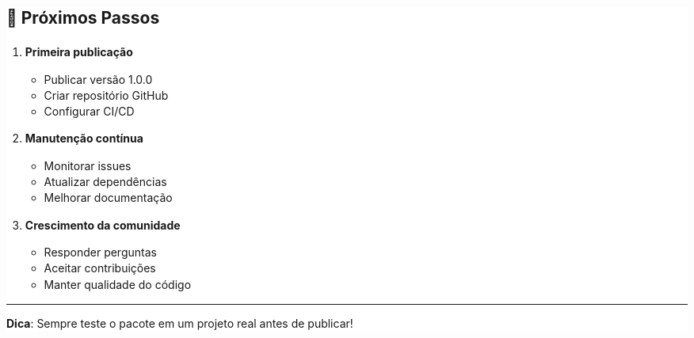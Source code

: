 ## 🎯 Próximos Passos

1. **Primeira publicação**
   - Publicar versão 1.0.0
   - Criar repositório GitHub
   - Configurar CI/CD

2. **Manutenção contínua**
   - Monitorar issues
   - Atualizar dependências
   - Melhorar documentação

3. **Crescimento da comunidade**
   - Responder perguntas
   - Aceitar contribuições
   - Manter qualidade do código

---

**Dica**: Sempre teste o pacote em um projeto real antes de publicar! 